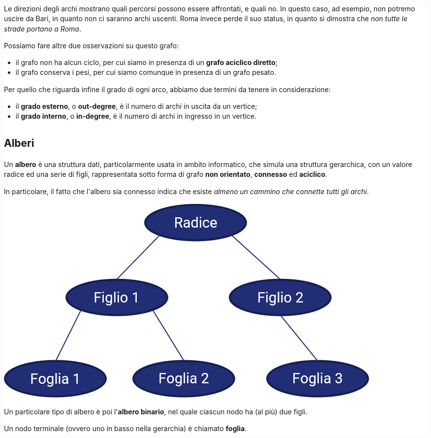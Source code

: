 Le direzioni degli archi mostrano quali percorsi possono essere affrontati, e quali no. In questo caso, ad esempio, non potremo uscire da Bari, in quanto non ci saranno archi uscenti. Roma invece perde il suo status, in quanto si dimostra che _non tutte le strade portano a Roma_.

Possiamo fare altre due osservazioni su questo grafo:

- il grafo non ha alcun ciclo, per cui siamo in presenza di un **grafo aciclico diretto**;
- il grafo conserva i pesi, per cui siamo comunque in presenza di un grafo pesato.

Per quello che riguarda infine il grado di ogni arco, abbiamo due termini da tenere in considerazione:

- il **grado esterno**, o **out-degree**, è il numero di archi in uscita da un vertice;
- il **grado interno**, o **in-degree**, è il numero di archi in ingresso in un vertice.

## Alberi

Un **albero** è una struttura dati, particolarmente usata in ambito informatico, che simula una struttura gerarchica, con un valore radice ed una serie di figli, rappresentata sotto forma di grafo **non orientato**, **connesso** ed **aciclico**.

In particolare, il fatto che l'albero sia connesso indica che esiste _almeno un cammino che connette tutti gli archi_.

![tree](../../assets/images/04_programmazione/06_strutture_dati/tree.png)

Un particolare tipo di albero è poi l'**albero binario**, nel quale ciascun nodo ha (al più) due figli.

Un nodo terminale (ovvero uno in basso nella gerarchia) è chiamato **foglia**.
